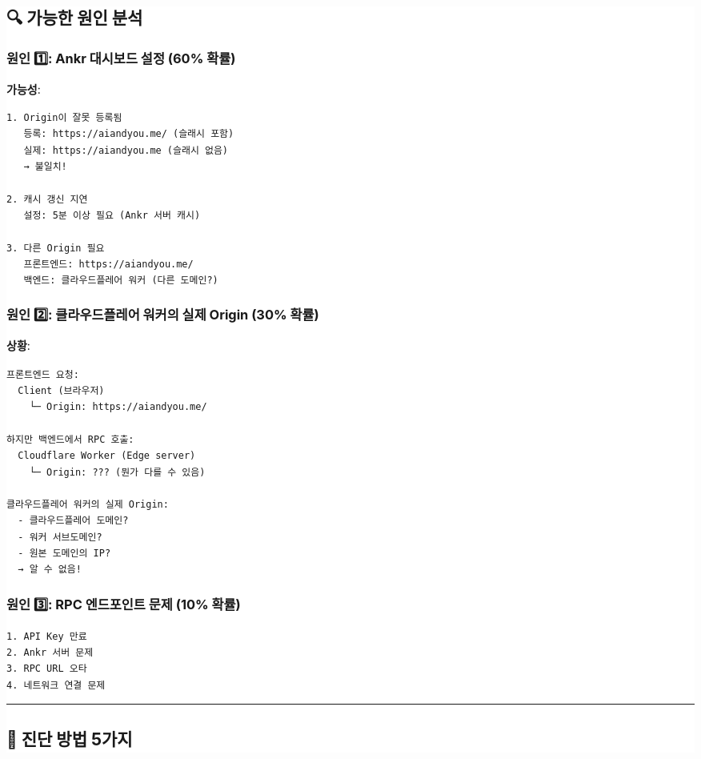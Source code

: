 
## 🔍 가능한 원인 분석

### 원인 1️⃣: Ankr 대시보드 설정 (60% 확률)

**가능성**:
```
1. Origin이 잘못 등록됨
   등록: https://aiandyou.me/ (슬래시 포함)
   실제: https://aiandyou.me (슬래시 없음)
   → 불일치!

2. 캐시 갱신 지연
   설정: 5분 이상 필요 (Ankr 서버 캐시)
   
3. 다른 Origin 필요
   프론트엔드: https://aiandyou.me/
   백엔드: 클라우드플레어 워커 (다른 도메인?)
```

### 원인 2️⃣: 클라우드플레어 워커의 실제 Origin (30% 확률)

**상황**:
```
프론트엔드 요청:
  Client (브라우저) 
    └─ Origin: https://aiandyou.me/
    
하지만 백엔드에서 RPC 호출:
  Cloudflare Worker (Edge server)
    └─ Origin: ??? (뭔가 다를 수 있음)

클라우드플레어 워커의 실제 Origin:
  - 클라우드플레어 도메인?
  - 워커 서브도메인?
  - 원본 도메인의 IP?
  → 알 수 없음!
```

### 원인 3️⃣: RPC 엔드포인트 문제 (10% 확률)

```
1. API Key 만료
2. Ankr 서버 문제
3. RPC URL 오타
4. 네트워크 연결 문제
```

---

## 🧪 진단 방법 5가지
